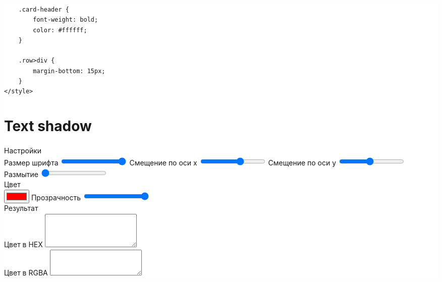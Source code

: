 		.card-header {
			font-weight: bold;
			color: #ffffff;
		}

		.row>div {
			margin-bottom: 15px;
		}
	</style>
</head>

<body>
	<h1>Text shadow</h1>
	<div class="container">
		<div class="row">
			<div class="col-xl-4 col-md-6">
				<div class="card">
					<div class="card-header bg-primary">Настройки</div>
					<div class="card-body">
						<label for="font_size">Размер шрифта</label>
						<input class="custom-range" id="font_size" type="range" min="8" max="40" step="1" value="40">
						<label for="offset_x">Смещение по оси x</label>
						<input class="custom-range" id="offset_x" type="range" min="-15" max="15" step="1" value="4">
						<label for="offset_y">Смещение по оси y</label>
						<input class="custom-range" id="offset_y" type="range" min="-15" max="15" step="1" value="-1">
						<label for="blur">Размытие</label>
						<input class="custom-range" id="blur" type="range" min="0" max="15" step="1" value="0">
					</div>
				</div>
			</div>
			<div class="col-xl-4 col-md-6">
				<div class="card">
					<div class="card-header bg-primary">Цвет</div>
					<div class="card-body">
						<input type="color" value="#ff0000">
						<label for="opacity">Прозрачность</label>
						<input class="custom-range" id="opacity" type="range" min="0" max="1" step="0.01" value="1">
					</div>
				</div>
			</div>
			<div class="col-xl-4 col-md-12">
				<div class="card">
					<div class="card-header bg-primary">Результат</div>
					<div class="card-body">
						<label for="resultHex">Цвет в HEX</label>
						<textarea id="resultHex" rows="4" readonly></textarea><br>
						<label for="resultRgba">Цвет в RGBA</label>
						<textarea id="resultRgba" rows="3" readonly></textarea><br>
					</div>
				</div>
			</div>
		</div>
	</div>
	<script src="jquery-3.6.0.min.js"></script>
	<script>
		function cssShadow({
			font_size,
			offset_x,
			offset_y,
			blur,
			opacity,
			color,
			rgba
		}) {
